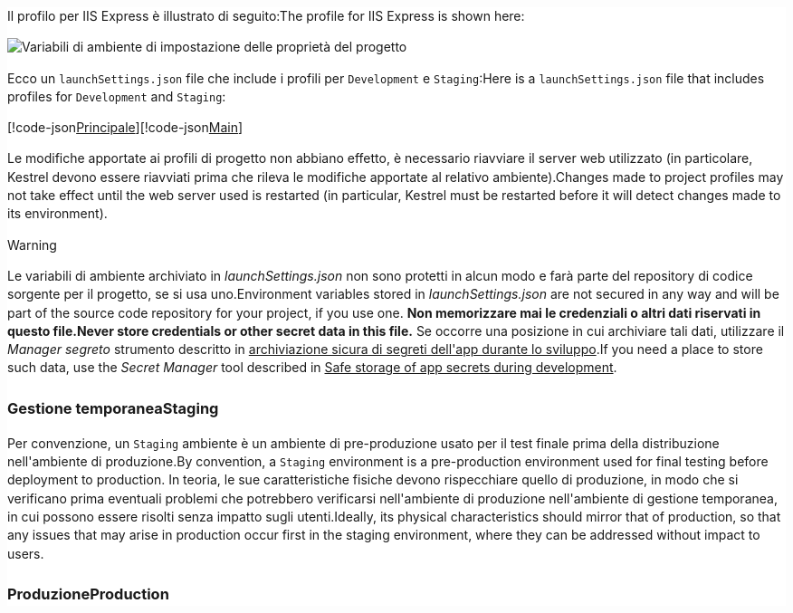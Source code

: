 <span data-ttu-id="5d7a1-126">Il profilo per IIS Express è illustrato di seguito:</span><span class="sxs-lookup"><span data-stu-id="5d7a1-126">The profile for IIS Express is shown here:</span></span>

![Variabili di ambiente di impostazione delle proprietà del progetto](environments/_static/project-properties-debug.png)

<span data-ttu-id="5d7a1-128">Ecco un `launchSettings.json` file che include i profili per `Development` e `Staging`:</span><span class="sxs-lookup"><span data-stu-id="5d7a1-128">Here is a `launchSettings.json` file that includes profiles for `Development` and `Staging`:</span></span>

<span data-ttu-id="5d7a1-129">[!code-json[Principale](../fundamentals/environments/sample/src/Environments/Properties/launchSettings.json?highlight=15,22)]</span><span class="sxs-lookup"><span data-stu-id="5d7a1-129">[!code-json[Main](../fundamentals/environments/sample/src/Environments/Properties/launchSettings.json?highlight=15,22)]</span></span>

<span data-ttu-id="5d7a1-130">Le modifiche apportate ai profili di progetto non abbiano effetto, è necessario riavviare il server web utilizzato (in particolare, Kestrel devono essere riavviati prima che rileva le modifiche apportate al relativo ambiente).</span><span class="sxs-lookup"><span data-stu-id="5d7a1-130">Changes made to project profiles may not take effect until the web server used is restarted (in particular, Kestrel must be restarted before it will detect changes made to its environment).</span></span>

>[!WARNING]
> <span data-ttu-id="5d7a1-131">Le variabili di ambiente archiviato in *launchSettings.json* non sono protetti in alcun modo e farà parte del repository di codice sorgente per il progetto, se si usa uno.</span><span class="sxs-lookup"><span data-stu-id="5d7a1-131">Environment variables stored in *launchSettings.json* are not secured in any way and will be part of the source code repository for your project, if you use one.</span></span> <span data-ttu-id="5d7a1-132">**Non memorizzare mai le credenziali o altri dati riservati in questo file.**</span><span class="sxs-lookup"><span data-stu-id="5d7a1-132">**Never store credentials or other secret data in this file.**</span></span> <span data-ttu-id="5d7a1-133">Se occorre una posizione in cui archiviare tali dati, utilizzare il *Manager segreto* strumento descritto in [archiviazione sicura di segreti dell'app durante lo sviluppo](../security/app-secrets.md#security-app-secrets).</span><span class="sxs-lookup"><span data-stu-id="5d7a1-133">If you need a place to store such data, use the *Secret Manager* tool described in [Safe storage of app secrets during development](../security/app-secrets.md#security-app-secrets).</span></span>

### <a name="staging"></a><span data-ttu-id="5d7a1-134">Gestione temporanea</span><span class="sxs-lookup"><span data-stu-id="5d7a1-134">Staging</span></span>

<span data-ttu-id="5d7a1-135">Per convenzione, un `Staging` ambiente è un ambiente di pre-produzione usato per il test finale prima della distribuzione nell'ambiente di produzione.</span><span class="sxs-lookup"><span data-stu-id="5d7a1-135">By convention, a `Staging` environment is a pre-production environment used for final testing before deployment to production.</span></span> <span data-ttu-id="5d7a1-136">In teoria, le sue caratteristiche fisiche devono rispecchiare quello di produzione, in modo che si verificano prima eventuali problemi che potrebbero verificarsi nell'ambiente di produzione nell'ambiente di gestione temporanea, in cui possono essere risolti senza impatto sugli utenti.</span><span class="sxs-lookup"><span data-stu-id="5d7a1-136">Ideally, its physical characteristics should mirror that of production, so that any issues that may arise in production occur first in the staging environment, where they can be addressed without impact to users.</span></span>

### <a name="production"></a><span data-ttu-id="5d7a1-137">Produzione</span><span class="sxs-lookup"><span data-stu-id="5d7a1-137">Production</span></span>
